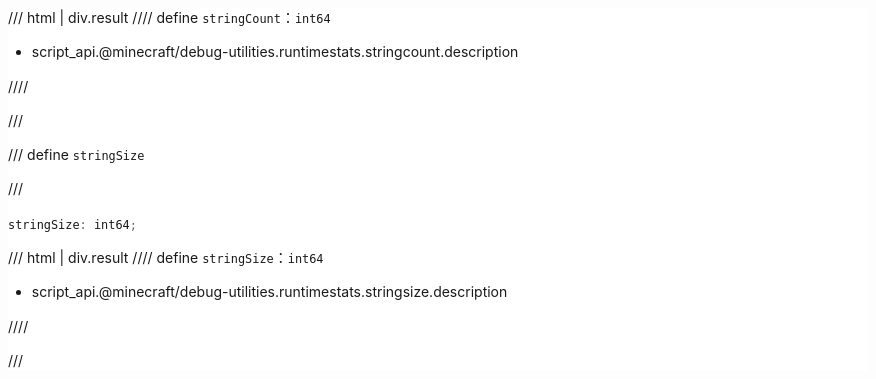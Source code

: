 /// html | div.result
//// define
`stringCount`：`int64`

- script_api.@minecraft/debug-utilities.runtimestats.stringcount.description


////

///


/// define
`stringSize`


///

```js
stringSize: int64;
```

/// html | div.result
//// define
`stringSize`：`int64`

- script_api.@minecraft/debug-utilities.runtimestats.stringsize.description


////

///

